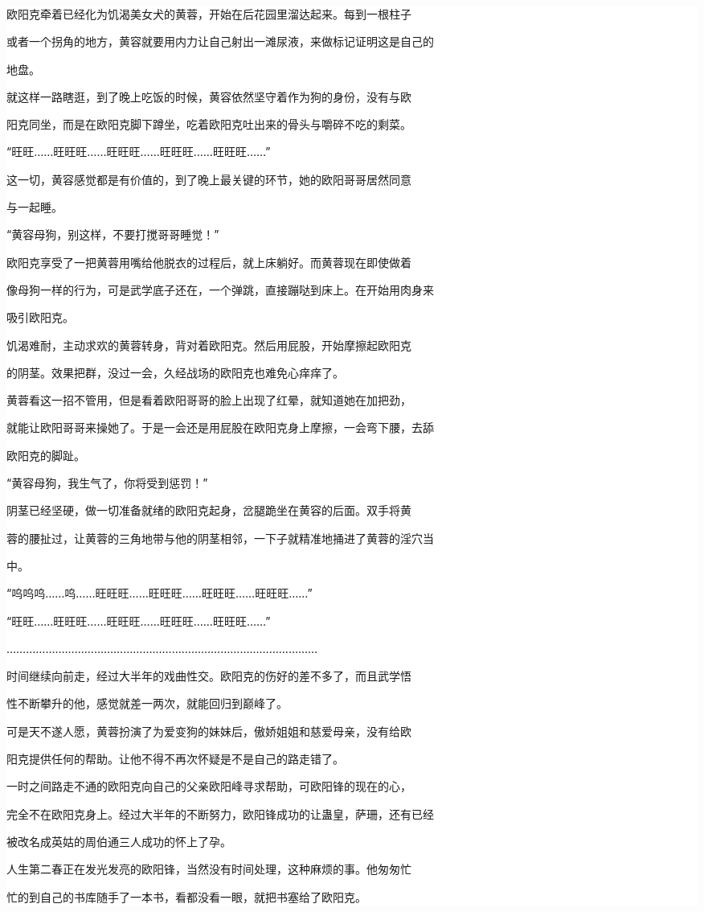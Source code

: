 欧阳克牵着已经化为饥渴美女犬的黄蓉，开始在后花园里溜达起来。每到一根柱子

或者一个拐角的地方，黄容就要用内力让自己射出一滩尿液，来做标记证明这是自己的

地盘。

就这样一路瞎逛，到了晚上吃饭的时候，黄容依然坚守着作为狗的身份，没有与欧

阳克同坐，而是在欧阳克脚下蹲坐，吃着欧阳克吐出来的骨头与嚼碎不吃的剩菜。

“旺旺……旺旺旺……旺旺旺……旺旺旺……旺旺旺……”

这一切，黄容感觉都是有价值的，到了晚上最关键的环节，她的欧阳哥哥居然同意

与一起睡。

“黄容母狗，别这样，不要打搅哥哥睡觉！”

欧阳克享受了一把黄蓉用嘴给他脱衣的过程后，就上床躺好。而黄蓉现在即使做着

像母狗一样的行为，可是武学底子还在，一个弹跳，直接蹦哒到床上。在开始用肉身来

吸引欧阳克。

饥渴难耐，主动求欢的黄蓉转身，背对着欧阳克。然后用屁股，开始摩擦起欧阳克

的阴茎。效果把群，没过一会，久经战场的欧阳克也难免心痒痒了。

黄蓉看这一招不管用，但是看着欧阳哥哥的脸上出现了红晕，就知道她在加把劲，

就能让欧阳哥哥来操她了。于是一会还是用屁股在欧阳克身上摩擦，一会弯下腰，去舔

欧阳克的脚趾。

“黄容母狗，我生气了，你将受到惩罚！”

阴茎已经坚硬，做一切准备就绪的欧阳克起身，岔腿跪坐在黄容的后面。双手将黄

蓉的腰扯过，让黄蓉的三角地带与他的阴茎相邻，一下子就精准地捅进了黄蓉的淫穴当

中。

“呜呜呜……呜……旺旺旺……旺旺旺……旺旺旺……旺旺旺……”

“旺旺……旺旺旺……旺旺旺……旺旺旺……旺旺旺……”

……………………………………………………………………………………

时间继续向前走，经过大半年的戏曲性交。欧阳克的伤好的差不多了，而且武学悟

性不断攀升的他，感觉就差一两次，就能回归到巅峰了。

可是天不遂人愿，黄蓉扮演了为爱变狗的妹妹后，傲娇姐姐和慈爱母亲，没有给欧

阳克提供任何的帮助。让他不得不再次怀疑是不是自己的路走错了。

一时之间路走不通的欧阳克向自己的父亲欧阳峰寻求帮助，可欧阳锋的现在的心，

完全不在欧阳克身上。经过大半年的不断努力，欧阳锋成功的让蛊皇，萨珊，还有已经

被改名成英姑的周伯通三人成功的怀上了孕。

人生第二春正在发光发亮的欧阳锋，当然没有时间处理，这种麻烦的事。他匆匆忙

忙的到自己的书库随手了一本书，看都没看一眼，就把书塞给了欧阳克。
